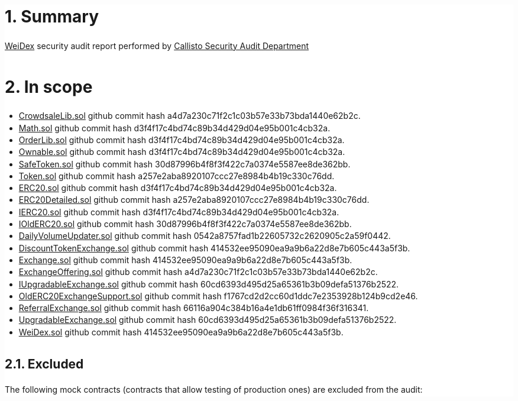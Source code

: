 # 1. Summary

[WeiDex](https://github.com/weichain/weiDex) security audit report performed by [Callisto Security Audit Department](https://github.com/EthereumCommonwealth/Auditing)

# 2. In scope

- [CrowdsaleLib.sol](https://github.com/weichain/weiDex/blob/master/contracts/utils/CrowdsaleLib.sol) github commit hash a4d7a230c71f2c1c03b57e33b73bda1440e62b2c.
- [Math.sol](https://github.com/weichain/weiDex/blob/master/contracts/utils/Math.sol) github commit hash d3f4f17c4bd74c89b34d429d04e95b001c4cb32a.
- [OrderLib.sol](https://github.com/weichain/weiDex/blob/master/contracts/utils/OrderLib.sol) github commit hash d3f4f17c4bd74c89b34d429d04e95b001c4cb32a.
- [Ownable.sol](https://github.com/weichain/weiDex/blob/master/contracts/utils/Ownable.sol) github commit hash d3f4f17c4bd74c89b34d429d04e95b001c4cb32a.
- [SafeToken.sol](https://github.com/weichain/weiDex/blob/master/contracts/utils/SafeToken.sol) github commit hash 30d87996b4f8f3f422c7a0374e5587ee8de362bb.
- [Token.sol](https://github.com/weichain/weiDex/blob/master/contracts/utils/Token.sol) github commit hash a257e2aba8920107ccc27e8984b4b19c330c76dd.
- [ERC20.sol](https://github.com/weichain/weiDex/blob/master/contracts/token/ERC20.sol) github commit hash d3f4f17c4bd74c89b34d429d04e95b001c4cb32a.
- [ERC20Detailed.sol](https://github.com/weichain/weiDex/blob/master/contracts/token/ERC20Detailed.sol) github commit hash a257e2aba8920107ccc27e8984b4b19c330c76dd.
- [IERC20.sol](https://github.com/weichain/weiDex/blob/master/contracts/token/IERC20.sol) github commit hash d3f4f17c4bd74c89b34d429d04e95b001c4cb32a.
- [IOldERC20.sol](https://github.com/weichain/weiDex/blob/master/contracts/token/IOldERC20.sol) github commit hash 30d87996b4f8f3f422c7a0374e5587ee8de362bb.
- [DailyVolumeUpdater.sol](https://github.com/weichain/weiDex/blob/master/contracts/exchange/DailyVolumeUpdater.sol) github commit hash 0542a8757fad1b22605732c2620905c2a59f0442.
- [DiscountTokenExchange.sol](https://github.com/weichain/weiDex/blob/master/contracts/exchange/DiscountTokenExchange.sol) github commit hash 414532ee95090ea9a9b6a22d8e7b605c443a5f3b.
- [Exchange.sol](https://github.com/weichain/weiDex/blob/master/contracts/exchange/Exchange.sol) github commit hash 414532ee95090ea9a9b6a22d8e7b605c443a5f3b.
- [ExchangeOffering.sol](https://github.com/weichain/weiDex/blob/master/contracts/exchange/ExchangeOffering.sol) github commit hash a4d7a230c71f2c1c03b57e33b73bda1440e62b2c.
- [IUpgradableExchange.sol](https://github.com/weichain/weiDex/blob/master/contracts/exchange/IUpgradableExchange.sol) github commit hash 60cd6393d495d25a65361b3b09defa51376b2522.
- [OldERC20ExchangeSupport.sol](https://github.com/weichain/weiDex/blob/master/contracts/exchange/OldERC20ExchangeSupport.sol) github commit hash f1767cd2d2cc60d1ddc7e2353928b124b9cd2e46.
- [ReferralExchange.sol](https://github.com/weichain/weiDex/blob/master/contracts/exchange/ReferralExchange.sol) github commit hash 66116a904c384b16a4e1db61ff0984f36f316341.
- [UpgradableExchange.sol](https://github.com/weichain/weiDex/blob/master/contracts/exchange/UpgradableExchange.sol) github commit hash 60cd6393d495d25a65361b3b09defa51376b2522.
- [WeiDex.sol](https://github.com/weichain/weiDex/blob/master/contracts/exchange/WeiDex.sol) github commit hash 414532ee95090ea9a9b6a22d8e7b605c443a5f3b.

## 2.1. Excluded

The following mock contracts (contracts that allow testing of production ones) are excluded from the audit:
